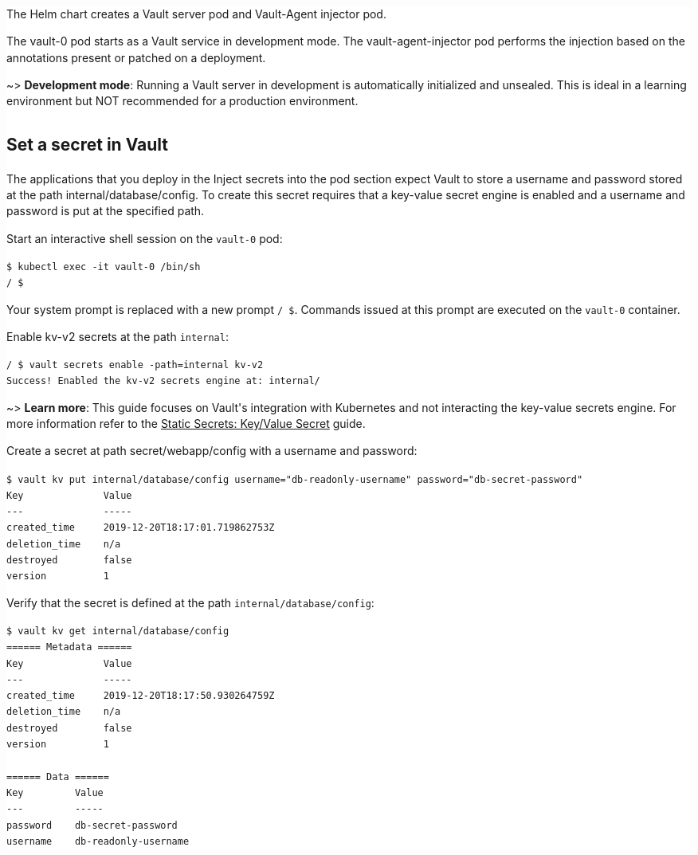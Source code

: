 The Helm chart creates a Vault server pod and Vault-Agent injector pod.

The vault-0 pod starts as a Vault service in development mode. The vault-agent-injector pod performs the injection based on the annotations present or patched on a deployment.

~> **Development mode**: Running a Vault server in development is automatically initialized and unsealed. This is ideal in a learning environment but NOT recommended for a production environment.

## Set a secret in Vault

The applications that you deploy in the Inject secrets into the pod section expect Vault to store a username and password stored at the path internal/database/config. To create this secret requires that a key-value secret engine is enabled and a username and password is put at the specified path.

Start an interactive shell session on the `vault-0` pod:

```shell
$ kubectl exec -it vault-0 /bin/sh
/ $
```

Your system prompt is replaced with a new prompt `/ $`. Commands issued at this
prompt are executed on the `vault-0` container.

Enable kv-v2 secrets at the path `internal`:

```shell
/ $ vault secrets enable -path=internal kv-v2
Success! Enabled the kv-v2 secrets engine at: internal/
```

~> **Learn more**: This guide focuses on Vault's integration with Kubernetes and not interacting the key-value secrets engine. For more information refer to the [Static Secrets: Key/Value Secret](https://learn.hashicorp.com/vault/developer/sm-static-secrets) guide.

Create a secret at path secret/webapp/config with a username and password:

```shell
$ vault kv put internal/database/config username="db-readonly-username" password="db-secret-password"
Key              Value
---              -----
created_time     2019-12-20T18:17:01.719862753Z
deletion_time    n/a
destroyed        false
version          1
```

Verify that the secret is defined at the path `internal/database/config`:

```shell
$ vault kv get internal/database/config
====== Metadata ======
Key              Value
---              -----
created_time     2019-12-20T18:17:50.930264759Z
deletion_time    n/a
destroyed        false
version          1

====== Data ======
Key         Value
---         -----
password    db-secret-password
username    db-readonly-username
```
